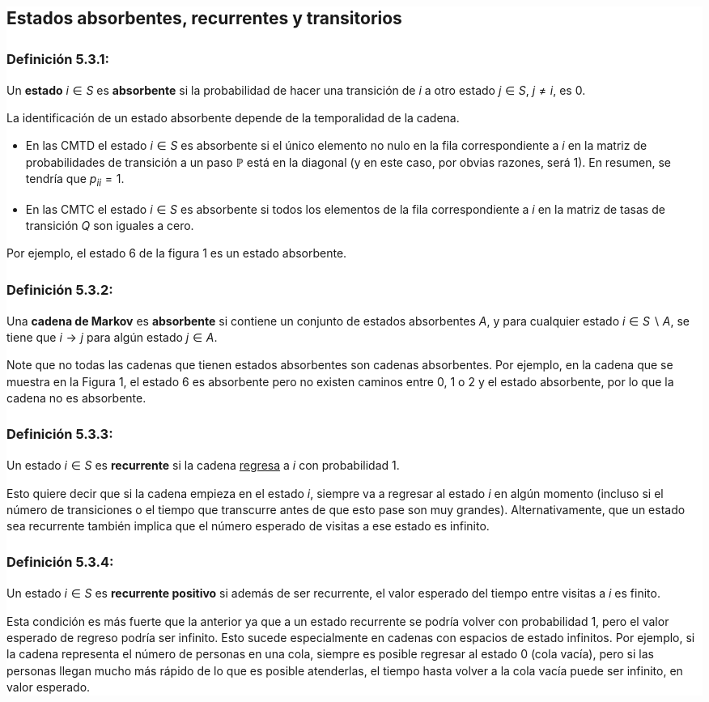 ## Estados absorbentes, recurrentes y transitorios

### **Definición 5.3.1:**

Un **estado** $i \in S$ es **absorbente** si la probabilidad de hacer
una transición de $i$ a otro estado $j \in S$, $j \neq i$, es 0.

La identificación de un estado absorbente depende de la temporalidad de
la cadena.

-   En las CMTD el estado $i \in S$ es absorbente si el único elemento
    no nulo en la fila correspondiente a $i$ en la matriz de
    probabilidades de transición a un paso $\mathbb{P}$ está en la
    diagonal (y en este caso, por obvias razones, será 1). En resumen,
    se tendría que $p_{ii} = 1$.

-   En las CMTC el estado $i \in S$ es absorbente si todos los elementos
    de la fila correspondiente a $i$ en la matriz de tasas de transición
    $Q$ son iguales a cero.

Por ejemplo, el estado 6 de la figura 1 es un estado absorbente.

### **Definición 5.3.2:**

Una **cadena de Markov** es **absorbente** si contiene un conjunto de
estados absorbentes $A$, y para cualquier estado
$i \in S \smallsetminus A$, se tiene que $i \rightarrow j$ para algún
estado $j \in A$.

Note que no todas las cadenas que tienen estados absorbentes son cadenas
absorbentes. Por ejemplo, en la cadena que se muestra en la Figura 1, el
estado $6$ es absorbente pero no existen caminos entre $0,\ 1$ o $2$ y
el estado absorbente, por lo que la cadena no es absorbente.

### **Definición 5.3.3:**

Un estado $i \in S$ es **recurrente** si la cadena <u>regresa</u>
a $i$ con probabilidad$\ 1$.

Esto quiere decir que si la cadena empieza en el estado $i$, siempre va
a regresar al estado $i$ en algún momento (incluso si el número de
transiciones o el tiempo que transcurre antes de que esto pase son muy
grandes). Alternativamente, que un estado sea recurrente también implica
que el número esperado de visitas a ese estado es infinito.

### **Definición 5.3.4:**

Un estado $i \in S$ es **recurrente positivo** si además de ser
recurrente, el valor esperado del tiempo entre visitas a $i$ es finito.

Esta condición es más fuerte que la anterior ya que a un estado
recurrente se podría volver con probabilidad 1, pero el valor esperado
de regreso podría ser infinito. Esto sucede especialmente en cadenas con
espacios de estado infinitos. Por ejemplo, si la cadena representa el
número de personas en una cola, siempre es posible regresar al estado 0
(cola vacía), pero si las personas llegan mucho más rápido de lo que es
posible atenderlas, el tiempo hasta volver a la cola vacía puede ser
infinito, en valor esperado.
